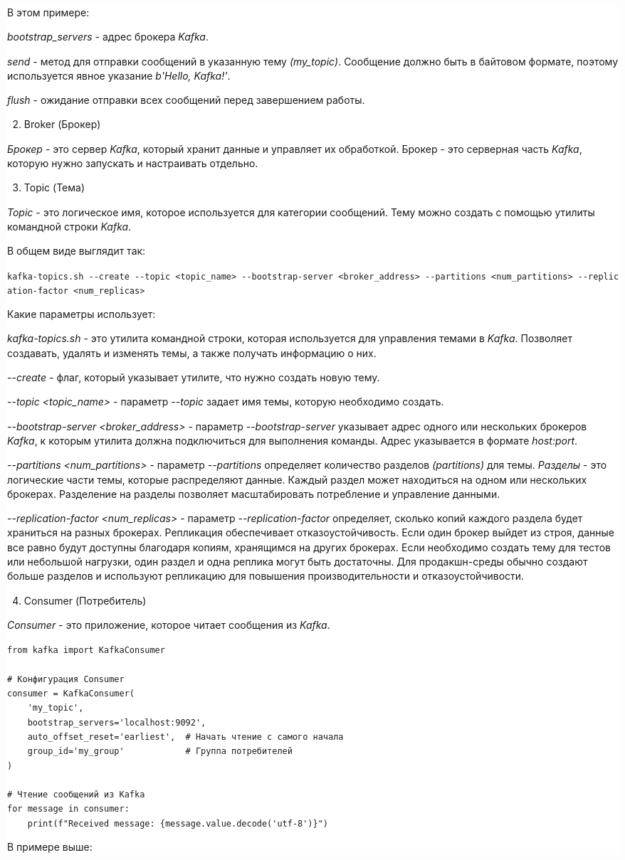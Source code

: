 В этом примере:

_bootstrap_servers_ - адрес брокера _Kafka_.

_send_ - метод для отправки сообщений в указанную тему _(my_topic)_. Сообщение должно быть в байтовом формате, поэтому используется явное указание _b'Hello, Kafka!'_.

_flush_ - ожидание отправки всех сообщений перед завершением работы.

2. Broker (Брокер)

_Брокер_ - это сервер _Kafka_, который хранит данные и управляет их обработкой. Брокер - это серверная часть _Kafka_, которую нужно запускать и настраивать отдельно.

3. Topic (Тема)

_Topic_ - это логическое имя, которое используется для категории сообщений. Тему можно создать с помощью утилиты командной строки _Kafka_.

В общем виде выглядит так:

```
kafka-topics.sh --create --topic <topic_name> --bootstrap-server <broker_address> --partitions <num_partitions> --replication-factor <num_replicas>
```

Какие параметры использует:

_kafka-topics.sh_ - это утилита командной строки, которая используется для управления темами в _Kafka_. Позволяет создавать, удалять и изменять темы, а также получать информацию о них.

_--create_ - флаг, который указывает утилите, что нужно создать новую тему.

_--topic <topic_name>_ - параметр _--topic_ задает имя темы, которую необходимо создать.

_--bootstrap-server <broker_address>_ - параметр _--bootstrap-server_ указывает адрес одного или нескольких брокеров _Kafka_, к которым утилита должна подключиться для выполнения команды. Адрес указывается в формате _host:port_.

_--partitions <num_partitions>_ - параметр _--partitions_ определяет количество разделов _(partitions)_ для темы. _Разделы_ - это логические части темы, которые распределяют данные. Каждый раздел может находиться на одном или нескольких брокерах. Разделение на разделы позволяет масштабировать потребление и управление данными.

_--replication-factor <num_replicas>_ - параметр _--replication-factor_ определяет, сколько копий каждого раздела будет храниться на разных брокерах. Репликация обеспечивает отказоустойчивость. Если один брокер выйдет из строя, данные все равно будут доступны благодаря копиям, хранящимся на других брокерах. Если необходимо создать тему для тестов или небольшой нагрузки, один раздел и одна реплика могут быть достаточны. Для продакшн-среды обычно создают больше разделов и используют репликацию для повышения производительности и отказоустойчивости.

4. Consumer (Потребитель)

_Consumer_ - это приложение, которое читает сообщения из _Kafka_.

```
from kafka import KafkaConsumer

# Конфигурация Consumer
consumer = KafkaConsumer(
    'my_topic',
    bootstrap_servers='localhost:9092',
    auto_offset_reset='earliest',  # Начать чтение с самого начала
    group_id='my_group'            # Группа потребителей
)

# Чтение сообщений из Kafka
for message in consumer:
    print(f"Received message: {message.value.decode('utf-8')}")

```
В примере выше:
